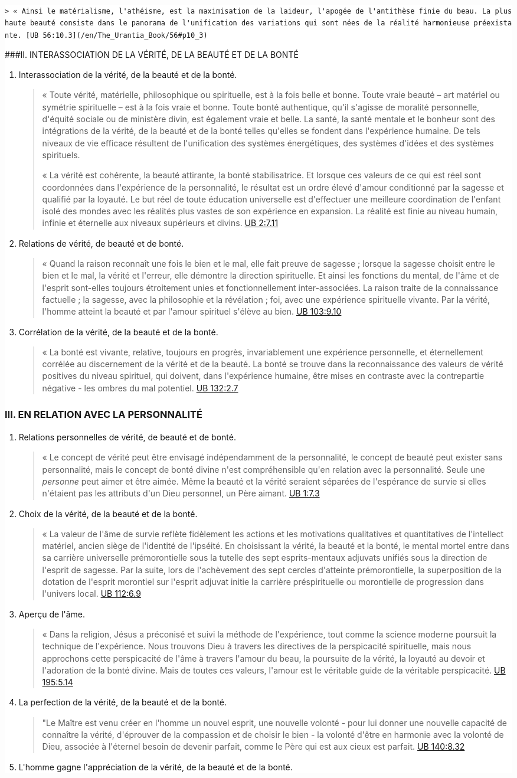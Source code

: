 	> « Ainsi le matérialisme, l'athéisme, est la maximisation de la laideur, l'apogée de l'antithèse finie du beau. La plus haute beauté consiste dans le panorama de l'unification des variations qui sont nées de la réalité harmonieuse préexistante. [UB 56:10.3](/en/The_Urantia_Book/56#p10_3)

###II. INTERASSOCIATION DE LA VÉRITÉ, DE LA BEAUTÉ ET DE LA BONTÉ

1. Interassociation de la vérité, de la beauté et de la bonté.
	> « Toute vérité, matérielle, philosophique ou spirituelle, est à la fois belle et bonne. Toute vraie beauté – art matériel ou symétrie spirituelle – est à la fois vraie et bonne. Toute bonté authentique, qu'il s'agisse de moralité personnelle, d'équité sociale ou de ministère divin, est également vraie et belle. La santé, la santé mentale et le bonheur sont des intégrations de la vérité, de la beauté et de la bonté telles qu'elles se fondent dans l'expérience humaine. De tels niveaux de vie efficace résultent de l'unification des systèmes énergétiques, des systèmes d'idées et des systèmes spirituels.
	>
	> « La vérité est cohérente, la beauté attirante, la bonté stabilisatrice. Et lorsque ces valeurs de ce qui est réel sont coordonnées dans l'expérience de la personnalité, le résultat est un ordre élevé d'amour conditionné par la sagesse et qualifié par la loyauté. Le but réel de toute éducation universelle est d'effectuer une meilleure coordination de l'enfant isolé des mondes avec les réalités plus vastes de son expérience en expansion. La réalité est finie au niveau humain, infinie et éternelle aux niveaux supérieurs et divins. [UB 2:7.11](/en/The_Urantia_Book/2#p7_11)
2. Relations de vérité, de beauté et de bonté.
	> « Quand la raison reconnaît une fois le bien et le mal, elle fait preuve de sagesse ; lorsque la sagesse choisit entre le bien et le mal, la vérité et l'erreur, elle démontre la direction spirituelle. Et ainsi les fonctions du mental, de l'âme et de l'esprit sont-elles toujours étroitement unies et fonctionnellement inter-associées. La raison traite de la connaissance factuelle ; la sagesse, avec la philosophie et la révélation ; foi, avec une expérience spirituelle vivante. Par la vérité, l'homme atteint la beauté et par l'amour spirituel s'élève au bien. [UB 103:9.10](/en/The_Urantia_Book/103#p9_10)
3. Corrélation de la vérité, de la beauté et de la bonté.
	> « La bonté est vivante, relative, toujours en progrès, invariablement une expérience personnelle, et éternellement corrélée au discernement de la vérité et de la beauté. La bonté se trouve dans la reconnaissance des valeurs de vérité positives du niveau spirituel, qui doivent, dans l'expérience humaine, être mises en contraste avec la contrepartie négative - les ombres du mal potentiel. [UB 132:2.7](/en/The_Urantia_Book/132#p2_7)

### III. EN RELATION AVEC LA PERSONNALITÉ

1. Relations personnelles de vérité, de beauté et de bonté.
	> « Le concept de vérité peut être envisagé indépendamment de la personnalité, le concept de beauté peut exister sans personnalité, mais le concept de bonté divine n'est compréhensible qu'en relation avec la personnalité. Seule une _personne_ peut aimer et être aimée. Même la beauté et la vérité seraient séparées de l'espérance de survie si elles n'étaient pas les attributs d'un Dieu personnel, un Père aimant. [UB 1:7.3](/en/The_Urantia_Book/1#p7_3)
2. Choix de la vérité, de la beauté et de la bonté.
	> « La valeur de l'âme de survie reflète fidèlement les actions et les motivations qualitatives et quantitatives de l'intellect matériel, ancien siège de l'identité de l'ipséité. En choisissant la vérité, la beauté et la bonté, le mental mortel entre dans sa carrière universelle prémorontielle sous la tutelle des sept esprits-mentaux adjuvats unifiés sous la direction de l'esprit de sagesse. Par la suite, lors de l'achèvement des sept cercles d'atteinte prémorontielle, la superposition de la dotation de l'esprit morontiel sur l'esprit adjuvat initie la carrière préspirituelle ou morontielle de progression dans l'univers local. [UB 112:6.9](/en/The_Urantia_Book/112#p6_9)
3. Aperçu de l'âme.
	> « Dans la religion, Jésus a préconisé et suivi la méthode de l'expérience, tout comme la science moderne poursuit la technique de l'expérience. Nous trouvons Dieu à travers les directives de la perspicacité spirituelle, mais nous approchons cette perspicacité de l'âme à travers l'amour du beau, la poursuite de la vérité, la loyauté au devoir et l'adoration de la bonté divine. Mais de toutes ces valeurs, l'amour est le véritable guide de la véritable perspicacité. [UB 195:5.14](/en/The_Urantia_Book/195#p5_14)
4. La perfection de la vérité, de la beauté et de la bonté.
	> "Le Maître est venu créer en l'homme un nouvel esprit, une nouvelle volonté - pour lui donner une nouvelle capacité de connaître la vérité, d'éprouver de la compassion et de choisir le bien - la volonté d'être en harmonie avec la volonté de Dieu, associée à l'éternel besoin de devenir parfait, comme le Père qui est aux cieux est parfait. [UB 140:8.32](/en/The_Urantia_Book/140#p8_32)
5. L'homme gagne l'appréciation de la vérité, de la beauté et de la bonté.